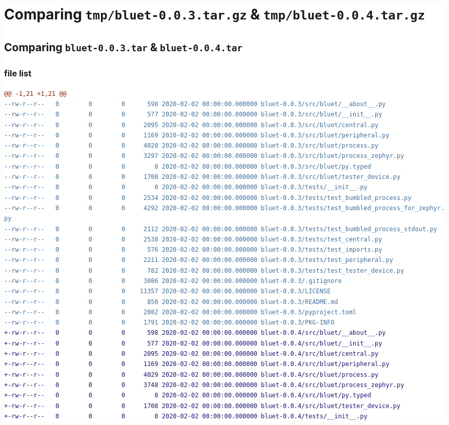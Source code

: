 # Comparing `tmp/bluet-0.0.3.tar.gz` & `tmp/bluet-0.0.4.tar.gz`

## Comparing `bluet-0.0.3.tar` & `bluet-0.0.4.tar`

### file list

```diff
@@ -1,21 +1,21 @@
--rw-r--r--   0        0        0      598 2020-02-02 00:00:00.000000 bluet-0.0.3/src/bluet/__about__.py
--rw-r--r--   0        0        0      577 2020-02-02 00:00:00.000000 bluet-0.0.3/src/bluet/__init__.py
--rw-r--r--   0        0        0     2095 2020-02-02 00:00:00.000000 bluet-0.0.3/src/bluet/central.py
--rw-r--r--   0        0        0     1169 2020-02-02 00:00:00.000000 bluet-0.0.3/src/bluet/peripheral.py
--rw-r--r--   0        0        0     4020 2020-02-02 00:00:00.000000 bluet-0.0.3/src/bluet/process.py
--rw-r--r--   0        0        0     3297 2020-02-02 00:00:00.000000 bluet-0.0.3/src/bluet/process_zephyr.py
--rw-r--r--   0        0        0        0 2020-02-02 00:00:00.000000 bluet-0.0.3/src/bluet/py.typed
--rw-r--r--   0        0        0     1708 2020-02-02 00:00:00.000000 bluet-0.0.3/src/bluet/tester_device.py
--rw-r--r--   0        0        0        0 2020-02-02 00:00:00.000000 bluet-0.0.3/tests/__init__.py
--rw-r--r--   0        0        0     2534 2020-02-02 00:00:00.000000 bluet-0.0.3/tests/test_bumbled_process.py
--rw-r--r--   0        0        0     4292 2020-02-02 00:00:00.000000 bluet-0.0.3/tests/test_bumbled_process_for_zephyr.py
--rw-r--r--   0        0        0     2112 2020-02-02 00:00:00.000000 bluet-0.0.3/tests/test_bumbled_process_stdout.py
--rw-r--r--   0        0        0     2538 2020-02-02 00:00:00.000000 bluet-0.0.3/tests/test_central.py
--rw-r--r--   0        0        0      576 2020-02-02 00:00:00.000000 bluet-0.0.3/tests/test_imports.py
--rw-r--r--   0        0        0     2211 2020-02-02 00:00:00.000000 bluet-0.0.3/tests/test_peripheral.py
--rw-r--r--   0        0        0      782 2020-02-02 00:00:00.000000 bluet-0.0.3/tests/test_tester_device.py
--rw-r--r--   0        0        0     3086 2020-02-02 00:00:00.000000 bluet-0.0.3/.gitignore
--rw-r--r--   0        0        0    11357 2020-02-02 00:00:00.000000 bluet-0.0.3/LICENSE
--rw-r--r--   0        0        0      850 2020-02-02 00:00:00.000000 bluet-0.0.3/README.md
--rw-r--r--   0        0        0     2082 2020-02-02 00:00:00.000000 bluet-0.0.3/pyproject.toml
--rw-r--r--   0        0        0     1791 2020-02-02 00:00:00.000000 bluet-0.0.3/PKG-INFO
+-rw-r--r--   0        0        0      598 2020-02-02 00:00:00.000000 bluet-0.0.4/src/bluet/__about__.py
+-rw-r--r--   0        0        0      577 2020-02-02 00:00:00.000000 bluet-0.0.4/src/bluet/__init__.py
+-rw-r--r--   0        0        0     2095 2020-02-02 00:00:00.000000 bluet-0.0.4/src/bluet/central.py
+-rw-r--r--   0        0        0     1169 2020-02-02 00:00:00.000000 bluet-0.0.4/src/bluet/peripheral.py
+-rw-r--r--   0        0        0     4029 2020-02-02 00:00:00.000000 bluet-0.0.4/src/bluet/process.py
+-rw-r--r--   0        0        0     3748 2020-02-02 00:00:00.000000 bluet-0.0.4/src/bluet/process_zephyr.py
+-rw-r--r--   0        0        0        0 2020-02-02 00:00:00.000000 bluet-0.0.4/src/bluet/py.typed
+-rw-r--r--   0        0        0     1708 2020-02-02 00:00:00.000000 bluet-0.0.4/src/bluet/tester_device.py
+-rw-r--r--   0        0        0        0 2020-02-02 00:00:00.000000 bluet-0.0.4/tests/__init__.py
```